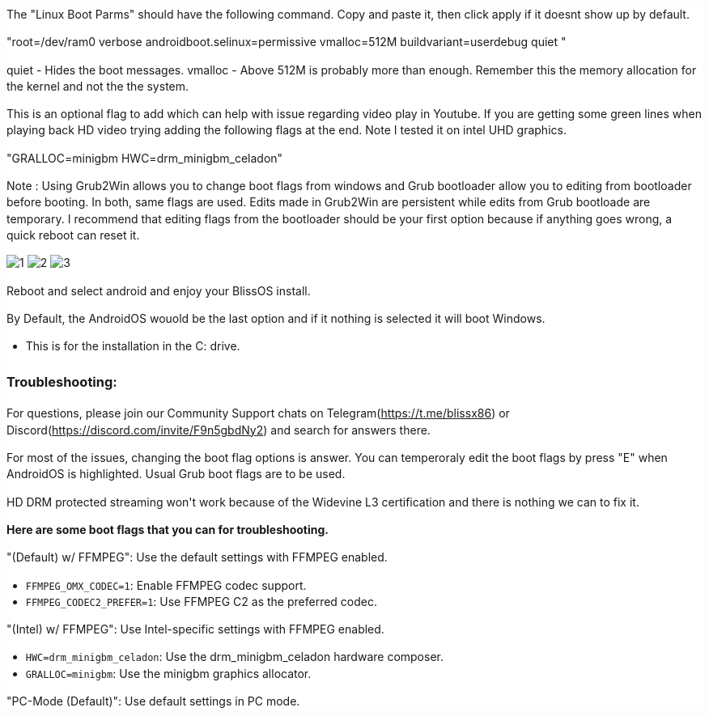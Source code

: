 The "Linux Boot Parms" should have the following command. Copy and paste it, then click apply if it doesnt show up by default.

"root=/dev/ram0 verbose androidboot.selinux=permissive vmalloc=512M buildvariant=userdebug quiet "

quiet - Hides the boot messages.
vmalloc - Above 512M is probably more than enough. Remember this the memory allocation for the kernel and not the the system.

This is an optional flag to add which can help with issue regarding video play in Youtube. If you are getting some green lines when playing back HD video trying adding the following flags at the end. Note I tested it on intel UHD graphics.

"GRALLOC=minigbm HWC=drm_minigbm_celadon"

Note : Using Grub2Win allows you to change boot flags from windows and Grub bootloader allow you to editing from bootloader before booting. In both, same flags are used. Edits made in Grub2Win are persistent while edits from Grub bootloade are temporary. I recommend that editing flags from the bootloader should be your first option because if anything goes wrong, a quick reboot can reset it. 

<img width="572" alt="1" src="https://user-images.githubusercontent.com/19780503/225529366-8cebb14f-bc1b-4e40-8221-b2ed18f3f5ee.png">

<img width="593" alt="2" src="https://user-images.githubusercontent.com/19780503/225529384-39102d34-c6c8-4687-9a3b-70071eaffb88.png">

<img width="575" alt="3" src="https://user-images.githubusercontent.com/19780503/225529385-20862b50-8fc4-4205-907e-343ee03d0874.png">

Reboot and select android and enjoy your BlissOS install.

By Default, the AndroidOS wouold be the last option and if it nothing is selected it will boot Windows.

* This is for the installation in the C: drive.

### Troubleshooting:

For questions, please join our Community Support chats on Telegram(https://t.me/blissx86) or Discord(https://discord.com/invite/F9n5gbdNy2) and search for answers there.

For most of the issues, changing the boot flag options is answer. You can temperoraly edit the boot flags by press "E" when AndroidOS is highlighted. Usual Grub boot flags are to be used. 

HD DRM protected streaming won't work because of the Widevine L3 certification and there is nothing we can to fix it. 

**Here are some boot flags that you can for troubleshooting.**

"(Default) w/ FFMPEG": Use the default settings with FFMPEG enabled.

  - ```FFMPEG_OMX_CODEC=1```: Enable FFMPEG codec support.
  - ```FFMPEG_CODEC2_PREFER=1```: Use FFMPEG C2 as the preferred codec.

"(Intel) w/ FFMPEG": Use Intel-specific settings with FFMPEG enabled.

  - ```HWC=drm_minigbm_celadon```: Use the drm_minigbm_celadon hardware composer.
  - ```GRALLOC=minigbm```: Use the minigbm graphics allocator.

"PC-Mode (Default)": Use default settings in PC mode.
